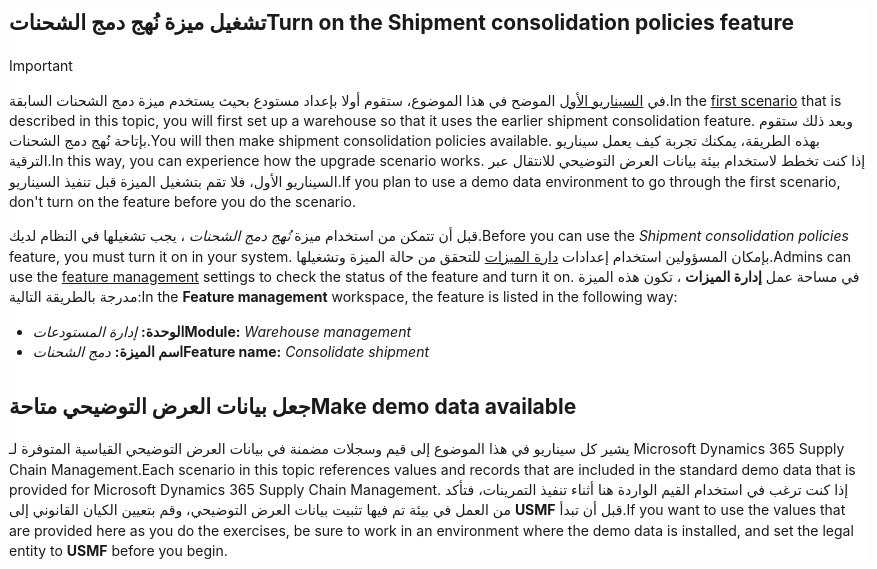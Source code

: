 ## <a name="turn-on-the-shipment-consolidation-policies-feature"></a><span data-ttu-id="17a8c-108">تشغيل ميزة نُهج دمج الشحنات</span><span class="sxs-lookup"><span data-stu-id="17a8c-108">Turn on the Shipment consolidation policies feature</span></span>

> [!IMPORTANT]
> <span data-ttu-id="17a8c-109">في [السيناريو الأول](#scenario-1) الموضح في هذا الموضوع، ستقوم أولا بإعداد مستودع بحيث يستخدم ميزة دمج الشحنات السابقة.</span><span class="sxs-lookup"><span data-stu-id="17a8c-109">In the [first scenario](#scenario-1) that is described in this topic, you will first set up a warehouse so that it uses the earlier shipment consolidation feature.</span></span> <span data-ttu-id="17a8c-110">وبعد ذلك ستقوم بإتاحة نُهج دمج الشحنات.</span><span class="sxs-lookup"><span data-stu-id="17a8c-110">You will then make shipment consolidation policies available.</span></span> <span data-ttu-id="17a8c-111">بهذه الطريقة، يمكنك تجربة كيف يعمل سيناريو الترقية.</span><span class="sxs-lookup"><span data-stu-id="17a8c-111">In this way, you can experience how the upgrade scenario works.</span></span> <span data-ttu-id="17a8c-112">إذا كنت تخطط لاستخدام بيئة بيانات العرض التوضيحي للانتقال عبر السيناريو الأول، فلا تقم بتشغيل الميزة قبل تنفيذ السيناريو.</span><span class="sxs-lookup"><span data-stu-id="17a8c-112">If you plan to use a demo data environment to go through the first scenario, don't turn on the feature before you do the scenario.</span></span>

<span data-ttu-id="17a8c-113">قبل أن تتمكن من استخدام ميزة *نُهج دمج الشحنات* ، يجب تشغيلها في النظام لديك.</span><span class="sxs-lookup"><span data-stu-id="17a8c-113">Before you can use the *Shipment consolidation policies* feature, you must turn it on in your system.</span></span> <span data-ttu-id="17a8c-114">بإمكان المسؤولين استخدام إعدادات [دارة الميزات](../../fin-ops-core/fin-ops/get-started/feature-management/feature-management-overview.md) للتحقق من حالة الميزة وتشغيلها.</span><span class="sxs-lookup"><span data-stu-id="17a8c-114">Admins can use the [feature management](../../fin-ops-core/fin-ops/get-started/feature-management/feature-management-overview.md) settings to check the status of the feature and turn it on.</span></span> <span data-ttu-id="17a8c-115">في مساحة عمل **إدارة الميزات** ، تكون هذه الميزة مدرجة بالطريقة التالية:</span><span class="sxs-lookup"><span data-stu-id="17a8c-115">In the **Feature management** workspace, the feature is listed in the following way:</span></span>

- <span data-ttu-id="17a8c-116">**الوحدة:** *إدارة المستودعات*</span><span class="sxs-lookup"><span data-stu-id="17a8c-116">**Module:** *Warehouse management*</span></span>
- <span data-ttu-id="17a8c-117">**اسم الميزة:** *دمج الشحنات*</span><span class="sxs-lookup"><span data-stu-id="17a8c-117">**Feature name:** *Consolidate shipment*</span></span>

## <a name="make-demo-data-available"></a><span data-ttu-id="17a8c-118">جعل بيانات العرض التوضيحي متاحة</span><span class="sxs-lookup"><span data-stu-id="17a8c-118">Make demo data available</span></span>

<span data-ttu-id="17a8c-119">يشير كل سيناريو في هذا الموضوع إلى قيم وسجلات مضمنة في بيانات العرض التوضيحي القياسية المتوفرة لـ Microsoft Dynamics 365 Supply Chain Management.</span><span class="sxs-lookup"><span data-stu-id="17a8c-119">Each scenario in this topic references values and records that are included in the standard demo data that is provided for Microsoft Dynamics 365 Supply Chain Management.</span></span> <span data-ttu-id="17a8c-120">إذا كنت ترغب في استخدام القيم الواردة هنا أثناء تنفيذ التمرينات، فتأكد من العمل في بيئة تم فيها تثبيت بيانات العرض التوضيحي، وقم بتعيين الكيان القانوني إلى **USMF** قبل أن تبدأ.</span><span class="sxs-lookup"><span data-stu-id="17a8c-120">If you want to use the values that are provided here as you do the exercises, be sure to work in an environment where the demo data is installed, and set the legal entity to **USMF** before you begin.</span></span>
